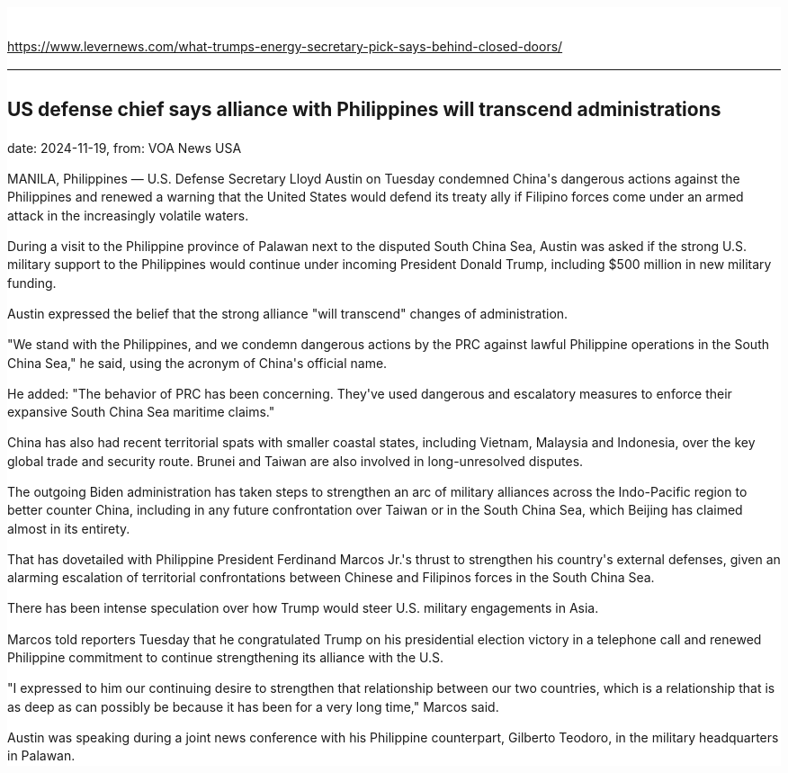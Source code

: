 <br> 

<https://www.levernews.com/what-trumps-energy-secretary-pick-says-behind-closed-doors/>

---

## US defense chief says alliance with Philippines will transcend administrations

date: 2024-11-19, from: VOA News USA

MANILA, Philippines — U.S. Defense Secretary Lloyd Austin on Tuesday condemned China's dangerous actions against the Philippines and renewed a warning that the United States would defend its treaty ally if Filipino forces come under an armed attack in the increasingly volatile waters.


During a visit to the Philippine province of Palawan next to the disputed South China Sea, Austin was asked if the strong U.S. military support to the Philippines would continue under incoming President Donald Trump, including $500 million in new military funding.


Austin expressed the belief that the strong alliance "will transcend" changes of administration.


"We stand with the Philippines, and we condemn dangerous actions by the PRC against lawful Philippine operations in the South China Sea," he said, using the acronym of China's official name.


He added: "The behavior of PRC has been concerning. They've used dangerous and escalatory measures to enforce their expansive South China Sea maritime claims."


China has also had recent territorial spats with smaller coastal states, including Vietnam, Malaysia and Indonesia, over the key global trade and security route. Brunei and Taiwan are also involved in long-unresolved disputes.


The outgoing Biden administration has taken steps to strengthen an arc of military alliances across the Indo-Pacific region to better counter China, including in any future confrontation over Taiwan or in the South China Sea, which Beijing has claimed almost in its entirety.


That has dovetailed with Philippine President Ferdinand Marcos Jr.'s thrust to strengthen his country's external defenses, given an alarming escalation of territorial confrontations between Chinese and Filipinos forces in the South China Sea.


There has been intense speculation over how Trump would steer U.S. military engagements in Asia.


Marcos told reporters Tuesday that he congratulated Trump on his presidential election victory in a telephone call and renewed Philippine commitment to continue strengthening its alliance with the U.S.


"I expressed to him our continuing desire to strengthen that relationship between our two countries, which is a relationship that is as deep as can possibly be because it has been for a very long time," Marcos said.


Austin was speaking during a joint news conference with his Philippine counterpart, Gilberto Teodoro, in the military headquarters in Palawan.
